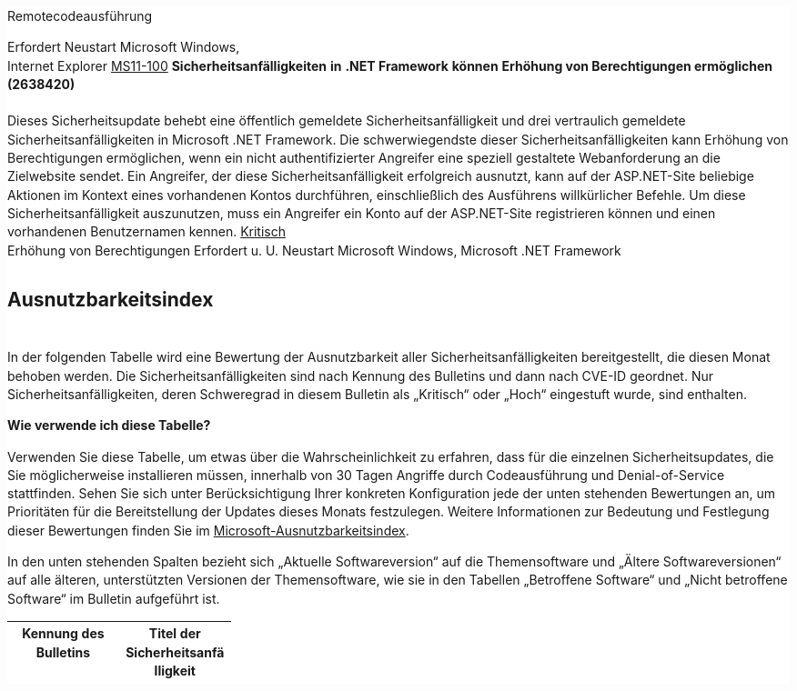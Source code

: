 Remotecodeausführung</td>
<td style="border:1px solid black;">Erfordert Neustart</td>
<td style="border:1px solid black;">Microsoft Windows,<br />
Internet Explorer</td>
</tr>
<tr class="even">
<td style="border:1px solid black;"><a href="http://go.microsoft.com/fwlink/?linkid=232432">MS11-100</a></td>
<td style="border:1px solid black;"><strong>Sicherheitsanfälligkeiten</strong> <strong>in</strong> <strong>.NET Framework</strong> <strong>können</strong> <strong>Erhöhung von Berechtigungen ermöglichen</strong> <strong>(2638420)</strong><br />
<br />
Dieses Sicherheitsupdate behebt eine öffentlich gemeldete Sicherheitsanfälligkeit und drei vertraulich gemeldete Sicherheitsanfälligkeiten in Microsoft .NET Framework. Die schwerwiegendste dieser Sicherheitsanfälligkeiten kann Erhöhung von Berechtigungen ermöglichen, wenn ein nicht authentifizierter Angreifer eine speziell gestaltete Webanforderung an die Zielwebsite sendet. Ein Angreifer, der diese Sicherheitsanfälligkeit erfolgreich ausnutzt, kann auf der ASP.NET-Site beliebige Aktionen im Kontext eines vorhandenen Kontos durchführen, einschließlich des Ausführens willkürlicher Befehle. Um diese Sicherheitsanfälligkeit auszunutzen, muss ein Angreifer ein Konto auf der ASP.NET-Site registrieren können und einen vorhandenen Benutzernamen kennen.</td>
<td style="border:1px solid black;"><a href="http://www.microsoft.com/germany/technet/datenbank/articles/527029.mspx">Kritisch</a><br />
Erhöhung von Berechtigungen</td>
<td style="border:1px solid black;">Erfordert u. U. Neustart</td>
<td style="border:1px solid black;">Microsoft Windows, Microsoft .NET Framework</td>
</tr>  
</tbody>  
</table>
  
Ausnutzbarkeitsindex  
--------------------
  
<span></span>  
In der folgenden Tabelle wird eine Bewertung der Ausnutzbarkeit aller Sicherheitsanfälligkeiten bereitgestellt, die diesen Monat behoben werden. Die Sicherheitsanfälligkeiten sind nach Kennung des Bulletins und dann nach CVE-ID geordnet. Nur Sicherheitsanfälligkeiten, deren Schweregrad in diesem Bulletin als „Kritisch“ oder „Hoch“ eingestuft wurde, sind enthalten.
  
**Wie verwende ich diese Tabelle?**
  
Verwenden Sie diese Tabelle, um etwas über die Wahrscheinlichkeit zu erfahren, dass für die einzelnen Sicherheitsupdates, die Sie möglicherweise installieren müssen, innerhalb von 30 Tagen Angriffe durch Codeausführung und Denial-of-Service stattfinden. Sehen Sie sich unter Berücksichtigung Ihrer konkreten Konfiguration jede der unten stehenden Bewertungen an, um Prioritäten für die Bereitstellung der Updates dieses Monats festzulegen. Weitere Informationen zur Bedeutung und Festlegung dieser Bewertungen finden Sie im [Microsoft-Ausnutzbarkeitsindex](http://technet.microsoft.com/security/cc998259.aspx).
  
In den unten stehenden Spalten bezieht sich „Aktuelle Softwareversion“ auf die Themensoftware und „Ältere Softwareversionen“ auf alle älteren, unterstützten Versionen der Themensoftware, wie sie in den Tabellen „Betroffene Software“ und „Nicht betroffene Software“ im Bulletin aufgeführt ist.
  
<table style="width:100%;">  
<colgroup>  
<col width="14%" />  
<col width="14%" />  
<col width="14%" />  
<col width="14%" />  
<col width="14%" />  
<col width="14%" />  
<col width="14%" />  
</colgroup>  
<thead>  
<tr class="header">  
<th>Kennung des Bulletins</th>  
<th>Titel der Sicherheitsanfälligkeit</th>  